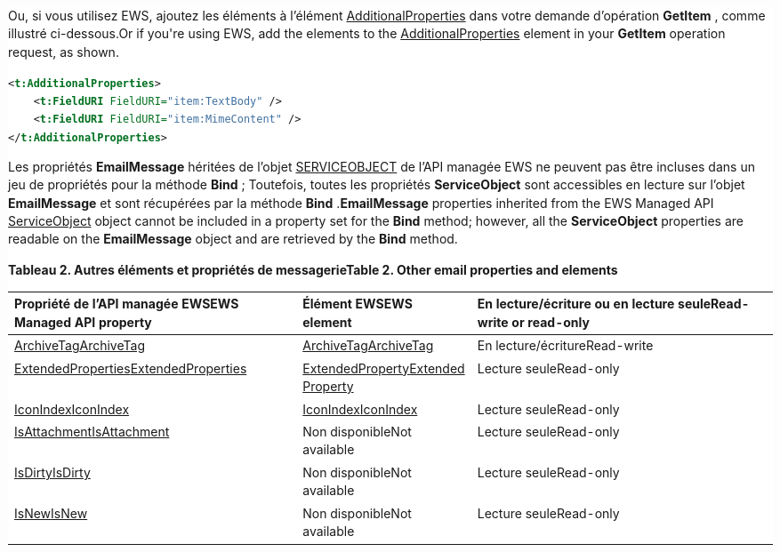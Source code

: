 <span data-ttu-id="be6e6-346">Ou, si vous utilisez EWS, ajoutez les éléments à l’élément [AdditionalProperties](https://msdn.microsoft.com/library/7a269aed-dcfd-4c3e-9e14-094e53828101%28Office.15%29.aspx) dans votre demande d’opération **GetItem** , comme illustré ci-dessous.</span><span class="sxs-lookup"><span data-stu-id="be6e6-346">Or if you're using EWS, add the elements to the [AdditionalProperties](https://msdn.microsoft.com/library/7a269aed-dcfd-4c3e-9e14-094e53828101%28Office.15%29.aspx) element in your **GetItem** operation request, as shown.</span></span> 
  
```XML
<t:AdditionalProperties>
    <t:FieldURI FieldURI="item:TextBody" />
    <t:FieldURI FieldURI="item:MimeContent" />
</t:AdditionalProperties>
```

 <span data-ttu-id="be6e6-347">Les propriétés **EmailMessage** héritées de l’objet [SERVICEOBJECT](https://msdn.microsoft.com/library/microsoft.exchange.webservices.data.serviceobject%28v=exchg.80%29.aspx) de l’API managée EWS ne peuvent pas être incluses dans un jeu de propriétés pour la méthode **Bind** ; Toutefois, toutes les propriétés **ServiceObject** sont accessibles en lecture sur l’objet **EmailMessage** et sont récupérées par la méthode **Bind** .</span><span class="sxs-lookup"><span data-stu-id="be6e6-347">**EmailMessage** properties inherited from the EWS Managed API [ServiceObject](https://msdn.microsoft.com/library/microsoft.exchange.webservices.data.serviceobject%28v=exchg.80%29.aspx) object cannot be included in a property set for the **Bind** method; however, all the **ServiceObject** properties are readable on the **EmailMessage** object and are retrieved by the **Bind** method.</span></span> 
  
<span data-ttu-id="be6e6-348">**Tableau 2. Autres éléments et propriétés de messagerie**</span><span class="sxs-lookup"><span data-stu-id="be6e6-348">**Table 2. Other email properties and elements**</span></span>

|<span data-ttu-id="be6e6-349">**Propriété de l’API managée EWS**</span><span class="sxs-lookup"><span data-stu-id="be6e6-349">**EWS Managed API property**</span></span>|<span data-ttu-id="be6e6-350">**Élément EWS**</span><span class="sxs-lookup"><span data-stu-id="be6e6-350">**EWS element**</span></span>|<span data-ttu-id="be6e6-351">**En lecture/écriture ou en lecture seule**</span><span class="sxs-lookup"><span data-stu-id="be6e6-351">**Read-write or read-only**</span></span>|
|:-----|:-----|:-----|
|[<span data-ttu-id="be6e6-352">ArchiveTag</span><span class="sxs-lookup"><span data-stu-id="be6e6-352">ArchiveTag</span></span>](https://msdn.microsoft.com/library/microsoft.exchange.webservices.data.item.archivetag%28v=exchg.80%29.aspx) <br/> |[<span data-ttu-id="be6e6-353">ArchiveTag</span><span class="sxs-lookup"><span data-stu-id="be6e6-353">ArchiveTag</span></span>](https://msdn.microsoft.com/library/c4cb0718-37cd-41aa-86e7-b492c4bb86aa%28Office.15%29.aspx) <br/> |<span data-ttu-id="be6e6-354">En lecture/écriture</span><span class="sxs-lookup"><span data-stu-id="be6e6-354">Read-write</span></span>  <br/> |
|[<span data-ttu-id="be6e6-355">ExtendedProperties</span><span class="sxs-lookup"><span data-stu-id="be6e6-355">ExtendedProperties</span></span>](https://msdn.microsoft.com/library/microsoft.exchange.webservices.data.item.extendedproperties%28v=exchg.80%29.aspx) <br/> |[<span data-ttu-id="be6e6-356">ExtendedProperty</span><span class="sxs-lookup"><span data-stu-id="be6e6-356">ExtendedProperty</span></span>](https://msdn.microsoft.com/library/f9701409-b620-4afe-b9ee-4c1e95507af7%28Office.15%29.aspx) <br/> |<span data-ttu-id="be6e6-357">Lecture seule</span><span class="sxs-lookup"><span data-stu-id="be6e6-357">Read-only</span></span>  <br/> |
|[<span data-ttu-id="be6e6-358">IconIndex</span><span class="sxs-lookup"><span data-stu-id="be6e6-358">IconIndex</span></span>](https://msdn.microsoft.com/library/microsoft.exchange.webservices.data.item.iconindex%28v=exchg.80%29.aspx) <br/> |[<span data-ttu-id="be6e6-359">IconIndex</span><span class="sxs-lookup"><span data-stu-id="be6e6-359">IconIndex</span></span>](https://msdn.microsoft.com/library/92020822-2a86-4dfc-aee1-3067af4d4edf%28Office.15%29.aspx) <br/> |<span data-ttu-id="be6e6-360">Lecture seule</span><span class="sxs-lookup"><span data-stu-id="be6e6-360">Read-only</span></span>  <br/> |
|[<span data-ttu-id="be6e6-361">IsAttachment</span><span class="sxs-lookup"><span data-stu-id="be6e6-361">IsAttachment</span></span>](https://msdn.microsoft.com/library/microsoft.exchange.webservices.data.item.isattachment%28v=exchg.80%29.aspx) <br/> |<span data-ttu-id="be6e6-362">Non disponible</span><span class="sxs-lookup"><span data-stu-id="be6e6-362">Not available</span></span>  <br/> |<span data-ttu-id="be6e6-363">Lecture seule</span><span class="sxs-lookup"><span data-stu-id="be6e6-363">Read-only</span></span>  <br/> |
|[<span data-ttu-id="be6e6-364">IsDirty</span><span class="sxs-lookup"><span data-stu-id="be6e6-364">IsDirty</span></span>](https://msdn.microsoft.com/library/microsoft.exchange.webservices.data.serviceobject.isdirty%28v=exchg.80%29.aspx) <br/> |<span data-ttu-id="be6e6-365">Non disponible</span><span class="sxs-lookup"><span data-stu-id="be6e6-365">Not available</span></span>  <br/> |<span data-ttu-id="be6e6-366">Lecture seule</span><span class="sxs-lookup"><span data-stu-id="be6e6-366">Read-only</span></span>  <br/> |
|[<span data-ttu-id="be6e6-367">IsNew</span><span class="sxs-lookup"><span data-stu-id="be6e6-367">IsNew</span></span>](https://msdn.microsoft.com/library/microsoft.exchange.webservices.data.item.isnew%28v=exchg.80%29.aspx) <br/> |<span data-ttu-id="be6e6-368">Non disponible</span><span class="sxs-lookup"><span data-stu-id="be6e6-368">Not available</span></span>  <br/> |<span data-ttu-id="be6e6-369">Lecture seule</span><span class="sxs-lookup"><span data-stu-id="be6e6-369">Read-only</span></span>  <br/> |